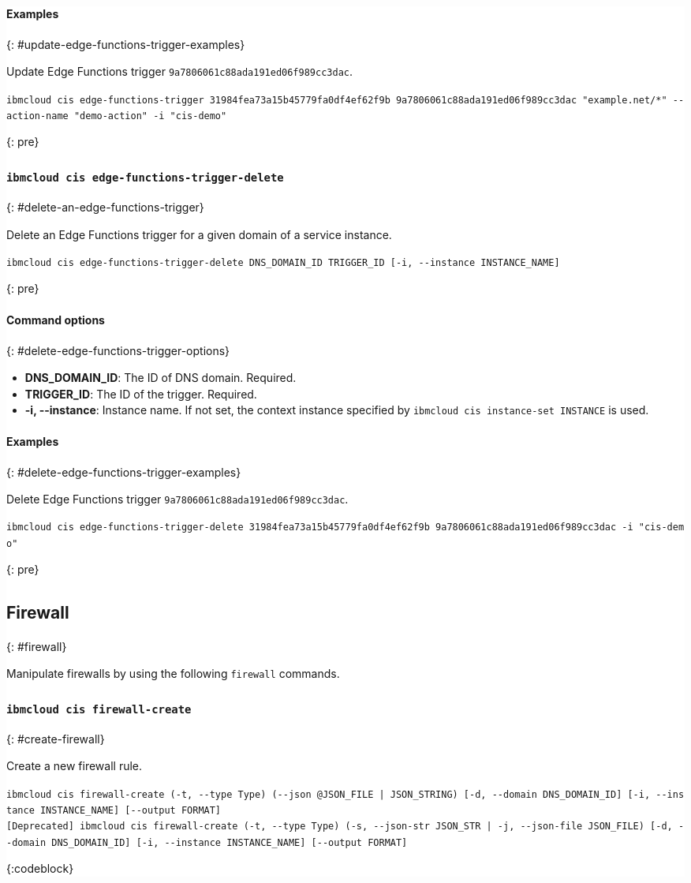 #### Examples
{: #update-edge-functions-trigger-examples}

Update Edge Functions trigger `9a7806061c88ada191ed06f989cc3dac`.

```
ibmcloud cis edge-functions-trigger 31984fea73a15b45779fa0df4ef62f9b 9a7806061c88ada191ed06f989cc3dac "example.net/*" --action-name "demo-action" -i "cis-demo"
```
{: pre}

### `ibmcloud cis edge-functions-trigger-delete`
{: #delete-an-edge-functions-trigger}

Delete an Edge Functions trigger for a given domain of a service instance.

```
ibmcloud cis edge-functions-trigger-delete DNS_DOMAIN_ID TRIGGER_ID [-i, --instance INSTANCE_NAME]
```
{: pre}

#### Command options
{: #delete-edge-functions-trigger-options}

- **DNS_DOMAIN_ID**: The ID of DNS domain. Required.
- **TRIGGER_ID**: The ID of the trigger. Required.
- **-i, --instance**: Instance name. If not set, the context instance specified by `ibmcloud cis instance-set INSTANCE` is used.

#### Examples
{: #delete-edge-functions-trigger-examples}

Delete Edge Functions trigger `9a7806061c88ada191ed06f989cc3dac`.

```
ibmcloud cis edge-functions-trigger-delete 31984fea73a15b45779fa0df4ef62f9b 9a7806061c88ada191ed06f989cc3dac -i "cis-demo"
```
{: pre}

## Firewall
{: #firewall}

Manipulate firewalls by using the following `firewall` commands.

### `ibmcloud cis firewall-create`
{: #create-firewall}

Create a new firewall rule.

```
ibmcloud cis firewall-create (-t, --type Type) (--json @JSON_FILE | JSON_STRING) [-d, --domain DNS_DOMAIN_ID] [-i, --instance INSTANCE_NAME] [--output FORMAT]
[Deprecated] ibmcloud cis firewall-create (-t, --type Type) (-s, --json-str JSON_STR | -j, --json-file JSON_FILE) [-d, --domain DNS_DOMAIN_ID] [-i, --instance INSTANCE_NAME] [--output FORMAT]
```
{:codeblock}
